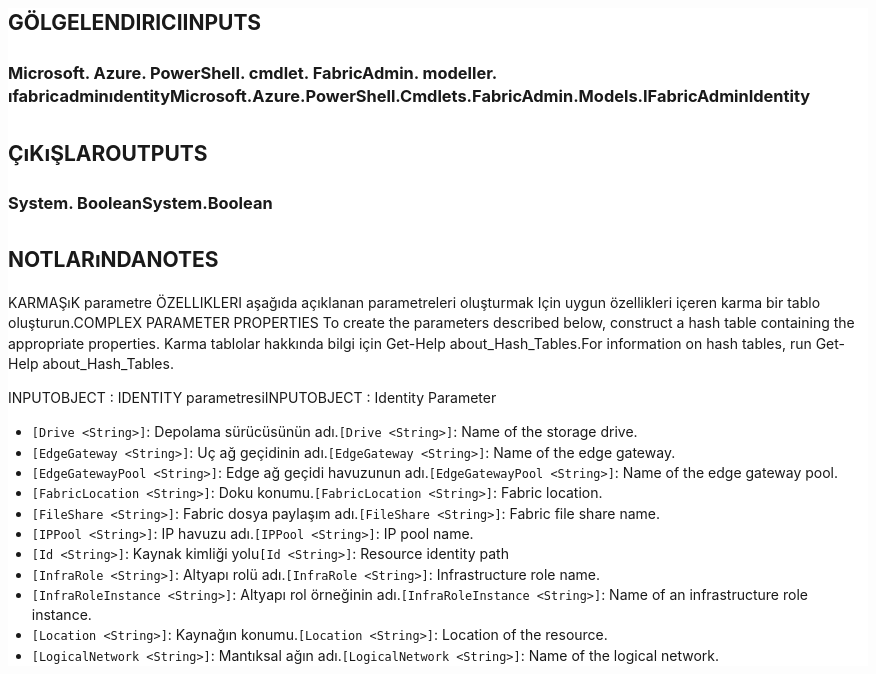 ## <span data-ttu-id="6fdf2-144">GÖLGELENDIRICI</span><span class="sxs-lookup"><span data-stu-id="6fdf2-144">INPUTS</span></span>

### <span data-ttu-id="6fdf2-145">Microsoft. Azure. PowerShell. cmdlet. FabricAdmin. modeller. ıfabricadminıdentity</span><span class="sxs-lookup"><span data-stu-id="6fdf2-145">Microsoft.Azure.PowerShell.Cmdlets.FabricAdmin.Models.IFabricAdminIdentity</span></span>

## <span data-ttu-id="6fdf2-146">ÇıKıŞLAR</span><span class="sxs-lookup"><span data-stu-id="6fdf2-146">OUTPUTS</span></span>

### <span data-ttu-id="6fdf2-147">System. Boolean</span><span class="sxs-lookup"><span data-stu-id="6fdf2-147">System.Boolean</span></span>



## <span data-ttu-id="6fdf2-148">NOTLARıNDA</span><span class="sxs-lookup"><span data-stu-id="6fdf2-148">NOTES</span></span>

<span data-ttu-id="6fdf2-149">KARMAŞıK parametre ÖZELLIKLERI aşağıda açıklanan parametreleri oluşturmak Için uygun özellikleri içeren karma bir tablo oluşturun.</span><span class="sxs-lookup"><span data-stu-id="6fdf2-149">COMPLEX PARAMETER PROPERTIES To create the parameters described below, construct a hash table containing the appropriate properties.</span></span> <span data-ttu-id="6fdf2-150">Karma tablolar hakkında bilgi için Get-Help about_Hash_Tables.</span><span class="sxs-lookup"><span data-stu-id="6fdf2-150">For information on hash tables, run Get-Help about_Hash_Tables.</span></span>

<span data-ttu-id="6fdf2-151">INPUTOBJECT <IFabricAdminIdentity> : IDENTITY parametresi</span><span class="sxs-lookup"><span data-stu-id="6fdf2-151">INPUTOBJECT <IFabricAdminIdentity>: Identity Parameter</span></span>
  - <span data-ttu-id="6fdf2-152">`[Drive <String>]`: Depolama sürücüsünün adı.</span><span class="sxs-lookup"><span data-stu-id="6fdf2-152">`[Drive <String>]`: Name of the storage drive.</span></span>
  - <span data-ttu-id="6fdf2-153">`[EdgeGateway <String>]`: Uç ağ geçidinin adı.</span><span class="sxs-lookup"><span data-stu-id="6fdf2-153">`[EdgeGateway <String>]`: Name of the edge gateway.</span></span>
  - <span data-ttu-id="6fdf2-154">`[EdgeGatewayPool <String>]`: Edge ağ geçidi havuzunun adı.</span><span class="sxs-lookup"><span data-stu-id="6fdf2-154">`[EdgeGatewayPool <String>]`: Name of the edge gateway pool.</span></span>
  - <span data-ttu-id="6fdf2-155">`[FabricLocation <String>]`: Doku konumu.</span><span class="sxs-lookup"><span data-stu-id="6fdf2-155">`[FabricLocation <String>]`: Fabric location.</span></span>
  - <span data-ttu-id="6fdf2-156">`[FileShare <String>]`: Fabric dosya paylaşım adı.</span><span class="sxs-lookup"><span data-stu-id="6fdf2-156">`[FileShare <String>]`: Fabric file share name.</span></span>
  - <span data-ttu-id="6fdf2-157">`[IPPool <String>]`: IP havuzu adı.</span><span class="sxs-lookup"><span data-stu-id="6fdf2-157">`[IPPool <String>]`: IP pool name.</span></span>
  - <span data-ttu-id="6fdf2-158">`[Id <String>]`: Kaynak kimliği yolu</span><span class="sxs-lookup"><span data-stu-id="6fdf2-158">`[Id <String>]`: Resource identity path</span></span>
  - <span data-ttu-id="6fdf2-159">`[InfraRole <String>]`: Altyapı rolü adı.</span><span class="sxs-lookup"><span data-stu-id="6fdf2-159">`[InfraRole <String>]`: Infrastructure role name.</span></span>
  - <span data-ttu-id="6fdf2-160">`[InfraRoleInstance <String>]`: Altyapı rol örneğinin adı.</span><span class="sxs-lookup"><span data-stu-id="6fdf2-160">`[InfraRoleInstance <String>]`: Name of an infrastructure role instance.</span></span>
  - <span data-ttu-id="6fdf2-161">`[Location <String>]`: Kaynağın konumu.</span><span class="sxs-lookup"><span data-stu-id="6fdf2-161">`[Location <String>]`: Location of the resource.</span></span>
  - <span data-ttu-id="6fdf2-162">`[LogicalNetwork <String>]`: Mantıksal ağın adı.</span><span class="sxs-lookup"><span data-stu-id="6fdf2-162">`[LogicalNetwork <String>]`: Name of the logical network.</span></span>